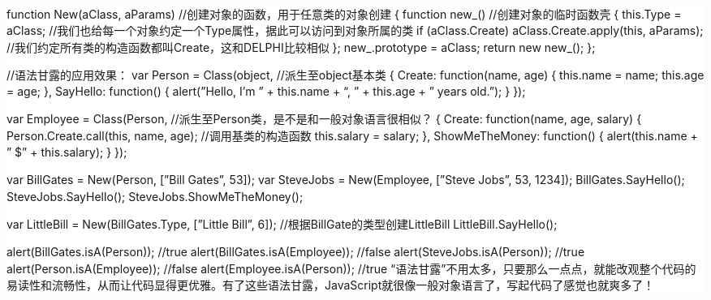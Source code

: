 function New(aClass, aParams) //创建对象的函数，用于任意类的对象创建
{
function new_() //创建对象的临时函数壳
{
this.Type = aClass; //我们也给每一个对象约定一个Type属性，据此可以访问到对象所属的类
if (aClass.Create)
aClass.Create.apply(this, aParams); //我们约定所有类的构造函数都叫Create，这和DELPHI比较相似
};
new_.prototype = aClass;
return new new_();
};

//语法甘露的应用效果：
var Person = Class(object, //派生至object基本类
{
Create: function(name, age)
{
this.name = name;
this.age = age;
},
SayHello: function()
{
alert(”Hello, I’m ” + this.name + “, ” + this.age + ” years old.”);
}
});

var Employee = Class(Person, //派生至Person类，是不是和一般对象语言很相似？
{
Create: function(name, age, salary)
{
Person.Create.call(this, name, age); //调用基类的构造函数
this.salary = salary;
},
ShowMeTheMoney: function()
{
alert(this.name + ” $” + this.salary);
}
});

var BillGates = New(Person, [”Bill Gates”, 53]);
var SteveJobs = New(Employee, [”Steve Jobs”, 53, 1234]);
BillGates.SayHello();
SteveJobs.SayHello();
SteveJobs.ShowMeTheMoney();

var LittleBill = New(BillGates.Type, [”Little Bill”, 6]); //根据BillGate的类型创建LittleBill
LittleBill.SayHello();

alert(BillGates.isA(Person)); //true
alert(BillGates.isA(Employee)); //false
alert(SteveJobs.isA(Person)); //true
alert(Person.isA(Employee)); //false
alert(Employee.isA(Person)); //true
“语法甘露”不用太多，只要那么一点点，就能改观整个代码的易读性和流畅性，从而让代码显得更优雅。有了这些语法甘露，JavaScript就很像一般对象语言了，写起代码了感觉也就爽多了！
